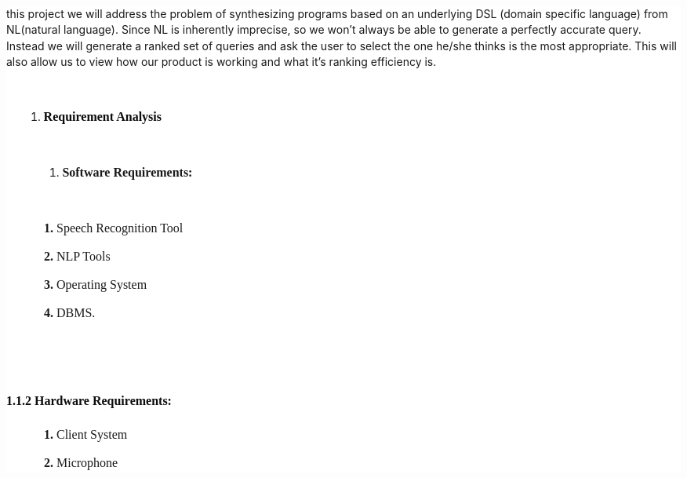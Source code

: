 this project we will address the problem of synthesizing programs
based on an underlying DSL (domain specific language) from NL(natural
language). Since NL is inherently imprecise, so we won’t always be
able to generate a perfectly accurate query. Instead we will generate
a ranked set of queries and ask the user to select the one he/she
thinks is the most appropriate. This will also allow us to view how
our product is working and what it’s ranking efficiency is.</FONT></FONT></P>
<P ALIGN=JUSTIFY STYLE="margin-bottom: 0in; line-height: 150%"><BR>
</P>
<OL>
	<OL>
		<LI><P ALIGN=JUSTIFY STYLE="margin-bottom: 0in; line-height: 150%"><FONT COLOR="#0d0d0d"><FONT FACE="Times New Roman, serif"><FONT SIZE=3><B>Requirement
		Analysis</B></FONT></FONT></FONT></P>
	</OL>
</OL>
<P ALIGN=JUSTIFY STYLE="margin-left: 0.25in; margin-bottom: 0in; line-height: 150%">
<BR>
</P>
<OL>
	<OL>
		<OL>
			<LI><P ALIGN=JUSTIFY STYLE="margin-bottom: 0in; line-height: 150%">
			<FONT FACE="Times New Roman, serif"><FONT SIZE=3><B>Software
			Requirements:</B></FONT></FONT></P>
		</OL>
	</OL>
</OL>
<P ALIGN=JUSTIFY STYLE="margin-left: 0.5in; margin-bottom: 0in; line-height: 150%">
<BR>
</P>
<P ALIGN=JUSTIFY STYLE="text-indent: 0.5in; margin-bottom: 0in; line-height: 150%">
<FONT FACE="Times New Roman, serif"><FONT SIZE=3><B>1.</B></FONT></FONT><FONT FACE="Times New Roman, serif"><FONT SIZE=3>
     Speech Recognition Tool</FONT></FONT></P>
<P ALIGN=JUSTIFY STYLE="text-indent: 0.5in; margin-bottom: 0in; line-height: 150%">
<FONT FACE="Times New Roman, serif"><FONT SIZE=3><B>2.</B></FONT></FONT><FONT FACE="Times New Roman, serif"><FONT SIZE=3>
     NLP Tools</FONT></FONT></P>
<P ALIGN=JUSTIFY STYLE="text-indent: 0.5in; margin-bottom: 0in; line-height: 150%">
<FONT FACE="Times New Roman, serif"><FONT SIZE=3><B>3.</B></FONT></FONT><FONT FACE="Times New Roman, serif"><FONT SIZE=3>
     Operating System</FONT></FONT></P>
<P ALIGN=JUSTIFY STYLE="text-indent: 0.5in; margin-bottom: 0in; line-height: 150%">
<FONT FACE="Times New Roman, serif"><FONT SIZE=3><B>4.</B></FONT></FONT><FONT FACE="Times New Roman, serif"><FONT SIZE=3>
     DBMS.</FONT></FONT></P>
<P ALIGN=JUSTIFY STYLE="text-indent: 0.5in; margin-bottom: 0in; line-height: 150%">
<BR>
</P>
<P ALIGN=JUSTIFY STYLE="text-indent: 0.5in; margin-bottom: 0in; line-height: 150%">
<BR>
</P>
<P ALIGN=JUSTIFY STYLE="margin-top: 0.21in; margin-bottom: 0.21in; line-height: 150%">
<FONT COLOR="#0d0d0d"><FONT FACE="Times New Roman, serif"><FONT SIZE=3><B>1.1.2
Hardware Requirements:</B></FONT></FONT></FONT></P>
<P ALIGN=JUSTIFY STYLE="text-indent: 0.5in; margin-bottom: 0in; line-height: 150%">
<FONT FACE="Times New Roman, serif"><FONT SIZE=3><B>1.</B></FONT></FONT><FONT FACE="Times New Roman, serif"><FONT SIZE=3>
     Client System</FONT></FONT></P>
<P ALIGN=JUSTIFY STYLE="text-indent: 0.5in; margin-bottom: 0in; line-height: 150%">
<FONT FACE="Times New Roman, serif"><FONT SIZE=3><B>2.</B></FONT></FONT><FONT FACE="Times New Roman, serif"><FONT SIZE=3>
     Microphone</FONT></FONT></P>